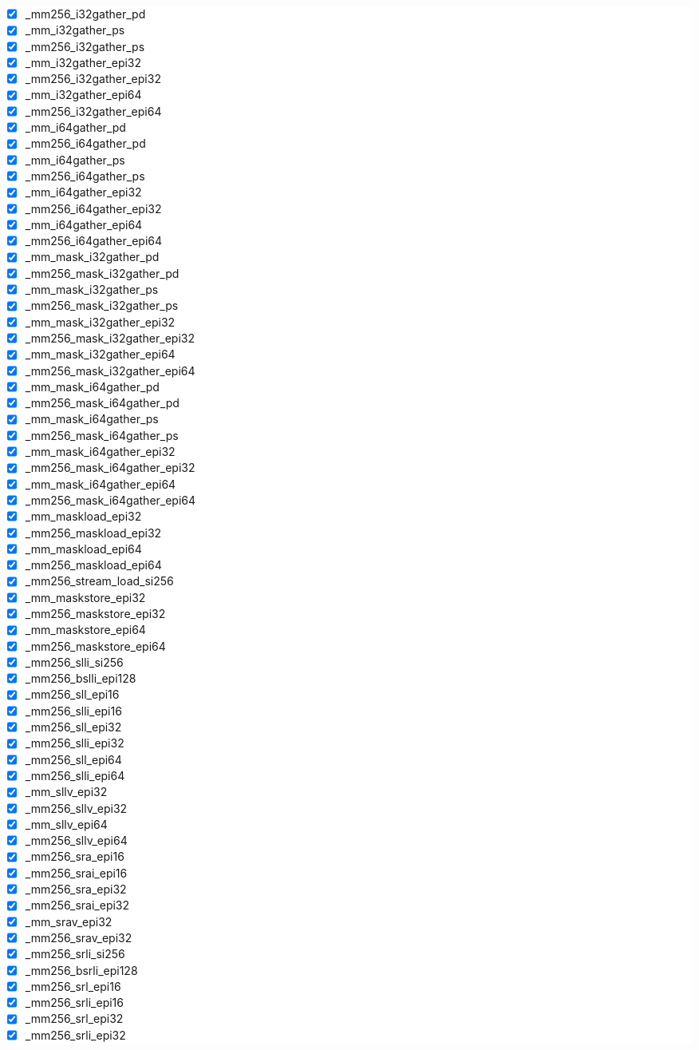  * [x] _mm256_i32gather_pd
 * [x] _mm_i32gather_ps
 * [x] _mm256_i32gather_ps
 * [x] _mm_i32gather_epi32
 * [x] _mm256_i32gather_epi32
 * [x] _mm_i32gather_epi64
 * [x] _mm256_i32gather_epi64
 * [x] _mm_i64gather_pd
 * [x] _mm256_i64gather_pd
 * [x] _mm_i64gather_ps
 * [x] _mm256_i64gather_ps
 * [x] _mm_i64gather_epi32
 * [x] _mm256_i64gather_epi32
 * [x] _mm_i64gather_epi64
 * [x] _mm256_i64gather_epi64
 * [x] _mm_mask_i32gather_pd
 * [x] _mm256_mask_i32gather_pd
 * [x] _mm_mask_i32gather_ps
 * [x] _mm256_mask_i32gather_ps
 * [x] _mm_mask_i32gather_epi32
 * [x] _mm256_mask_i32gather_epi32
 * [x] _mm_mask_i32gather_epi64
 * [x] _mm256_mask_i32gather_epi64
 * [x] _mm_mask_i64gather_pd
 * [x] _mm256_mask_i64gather_pd
 * [x] _mm_mask_i64gather_ps
 * [x] _mm256_mask_i64gather_ps
 * [x] _mm_mask_i64gather_epi32
 * [x] _mm256_mask_i64gather_epi32
 * [x] _mm_mask_i64gather_epi64
 * [x] _mm256_mask_i64gather_epi64
 * [x] _mm_maskload_epi32
 * [x] _mm256_maskload_epi32
 * [x] _mm_maskload_epi64
 * [x] _mm256_maskload_epi64
 * [x] _mm256_stream_load_si256
 * [x] _mm_maskstore_epi32
 * [x] _mm256_maskstore_epi32
 * [x] _mm_maskstore_epi64
 * [x] _mm256_maskstore_epi64
 * [x] _mm256_slli_si256
 * [x] _mm256_bslli_epi128
 * [x] _mm256_sll_epi16
 * [x] _mm256_slli_epi16
 * [x] _mm256_sll_epi32
 * [x] _mm256_slli_epi32
 * [x] _mm256_sll_epi64
 * [x] _mm256_slli_epi64
 * [x] _mm_sllv_epi32
 * [x] _mm256_sllv_epi32
 * [x] _mm_sllv_epi64
 * [x] _mm256_sllv_epi64
 * [x] _mm256_sra_epi16
 * [x] _mm256_srai_epi16
 * [x] _mm256_sra_epi32
 * [x] _mm256_srai_epi32
 * [x] _mm_srav_epi32
 * [x] _mm256_srav_epi32
 * [x] _mm256_srli_si256
 * [x] _mm256_bsrli_epi128
 * [x] _mm256_srl_epi16
 * [x] _mm256_srli_epi16
 * [x] _mm256_srl_epi32
 * [x] _mm256_srli_epi32